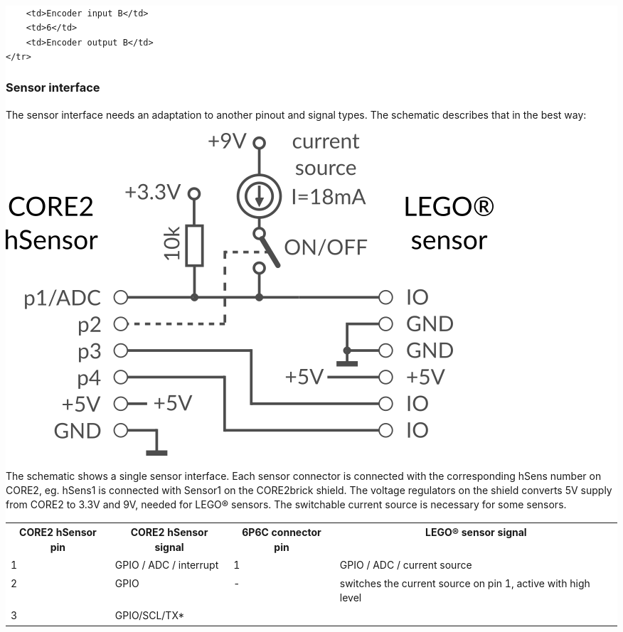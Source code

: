         <td>Encoder input B</td>
        <td>6</td>
        <td>Encoder output B</td>
    </tr>
</table>

### Sensor interface ###

The sensor interface needs an adaptation to another pinout and signal types. The schematic describes that in the best way:

<div class="thumb center h300">
<img src="/docs/assets/img/husarion-add-ons/sensor.png" />
</div>

The schematic shows a single sensor interface. Each sensor connector is connected with the corresponding hSens number on CORE2, eg. hSens1 is connected with Sensor1 on the CORE2brick shield. The voltage regulators on the shield converts 5V supply from CORE2 to 3.3V and 9V, needed for LEGO® sensors. The switchable current source is necessary for some sensors.

<table class="text_table">
    <tr>
       <th>CORE2 hSensor pin</th>
	   <th>CORE2 hSensor signal</th>
       <th>6P6C connector pin</th>
	   <th>LEGO® sensor signal</th>
    </tr>
	<tr>
        <td>1</td>
        <td>GPIO / ADC / interrupt</td>
        <td>1</td>
        <td>GPIO / ADC / current source</td>
    </tr>
	<tr>
        <td>2</td>
        <td>GPIO</td>
        <td>-</td>
        <td>switches the current source on pin 1, active with high level</td>
    </tr>
	<tr>
        <td>3</td>
        <td>GPIO/SCL/TX*</td>